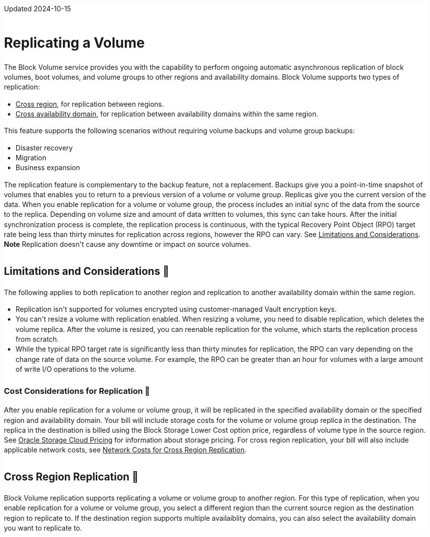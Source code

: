 Updated 2024-10-15
# Replicating a Volume
The Block Volume service provides you with the capability to perform ongoing automatic asynchronous replication of block volumes, boot volumes, and volume groups to other regions and availability domains.
Block Volume supports two types of replication:
  * [Cross region](https://docs.oracle.com/en-us/iaas/Content/Block/Concepts/volumereplication.htm#volumereplication_topic-Cross_Region_Replication), for replication between regions.
  * [Cross availability domain](https://docs.oracle.com/en-us/iaas/Content/Block/Concepts/volumereplication.htm#volumereplication_topic-Cross_AD_Replication), for replication between availability domains within the same region.


This feature supports the following scenarios without requiring volume backups and volume group backups:
  * Disaster recovery
  * Migration
  * Business expansion


The replication feature is complementary to the backup feature, not a replacement. Backups give you a point-in-time snapshot of volumes that enables you to return to a previous version of a volume or volume group. Replicas give you the current version of the data.
When you enable replication for a volume or volume group, the process includes an initial sync of the data from the source to the replica. Depending on volume size and amount of data written to volumes, this sync can take hours. After the initial synchronization process is complete, the replication process is continuous, with the typical Recovery Point Object (RPO) target rate being less than thirty minutes for replication across regions, however the RPO can vary. See [Limitations and Considerations](https://docs.oracle.com/en-us/iaas/Content/Block/Concepts/volumereplication.htm#replicalimits).
**Note** Replication doesn't cause any downtime or impact on source volumes.
## Limitations and Considerations 🔗 
The following applies to both replication to another region and replication to another availability domain within the same region.
  * Replication isn't supported for volumes encrypted using customer-managed Vault encryption keys.
  * You can't resize a volume with replication enabled. When resizing a volume, you need to disable replication, which deletes the volume replica. After the volume is resized, you can reenable replication for the volume, which starts the replication process from scratch.
  * While the typical RPO target rate is significantly less than thirty minutes for replication, the RPO can vary depending on the change rate of data on the source volume. For example, the RPO can be greater than an hour for volumes with a large amount of write I/O operations to the volume.


### Cost Considerations for Replication 🔗 
After you enable replication for a volume or volume group, it will be replicated in the specified availability domain or the specified region and availability domain. Your bill will include storage costs for the volume or volume group replica in the destination. The replica in the destination is billed using the Block Storage Lower Cost option price, regardless of volume type in the source region. 
See [Oracle Storage Cloud Pricing](https://www.oracle.com/cloud/storage/pricing.html) for information about storage pricing.
For cross region replication, your bill will also include applicable network costs, see [Network Costs for Cross Region Replication](https://docs.oracle.com/en-us/iaas/Content/Block/Concepts/volumereplication.htm#volumereplication_topic-Cross_Region_Network_Costs).
## Cross Region Replication 🔗 
Block Volume replication supports replicating a volume or volume group to another region. For this type of replication, when you enable replication for a volume or volume group, you select a different region than the current source region as the destination region to replicate to. If the destination region supports multiple availaiblity domains, you can also select the availability domain you want to replicate to.